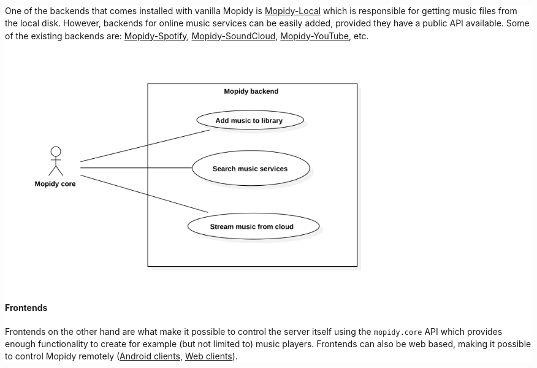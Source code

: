 One of the backends that comes installed with vanilla Mopidy is [Mopidy-Local](https://mopidy.readthedocs.org/en/latest/ext/local/) which is responsible for getting music files from the local disk.
However, backends for online music services can be easily added, provided they have a public API available.
Some of the existing backends are:
[Mopidy-Spotify](https://github.com/mopidy/mopidy-spotify),
[Mopidy-SoundCloud](https://github.com/mopidy/mopidy-soundcloud),
[Mopidy-YouTube](https://github.com/dz0ny/mopidy-youtube), etc.

<img src="./images/uml/backend.png" width="600" />

#### Frontends

Frontends on the other hand are what make it possible to control the server itself using the `mopidy.core` API which provides enough functionality to create for example (but not limited to) music players.
Frontends can also be web based, making it possible to control Mopidy remotely ([Android clients](http://mopidy.readthedocs.org/en/latest/clients/mpd/#mpd-android-clients), [Web clients](http://mopidy.readthedocs.org/en/latest/clients/mpd/#mpd-web-clients)).

